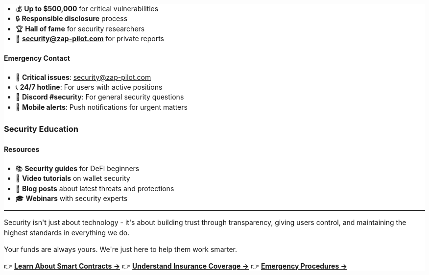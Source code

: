 - 💰 **Up to $500,000** for critical vulnerabilities
- 🔒 **Responsible disclosure** process
- 🏆 **Hall of fame** for security researchers
- 📧 **security@zap-pilot.com** for private reports

#### **Emergency Contact**

- 🚨 **Critical issues**: security@zap-pilot.com
- 📞 **24/7 hotline**: For users with active positions
- 💬 **Discord #security**: For general security questions
- 📱 **Mobile alerts**: Push notifications for urgent matters

### Security Education

#### **Resources**

- 📚 **Security guides** for DeFi beginners
- 🎥 **Video tutorials** on wallet security
- 📰 **Blog posts** about latest threats and protections
- 🎓 **Webinars** with security experts

---

Security isn't just about technology - it's about building trust through transparency, giving users
control, and maintaining the highest standards in everything we do.

Your funds are always yours. We're just here to help them work smarter.

👉 **[Learn About Smart Contracts →](./smart-contracts)** 👉
**[Understand Insurance Coverage →](./insurance)** 👉
**[Emergency Procedures →](./emergency-procedures)**
